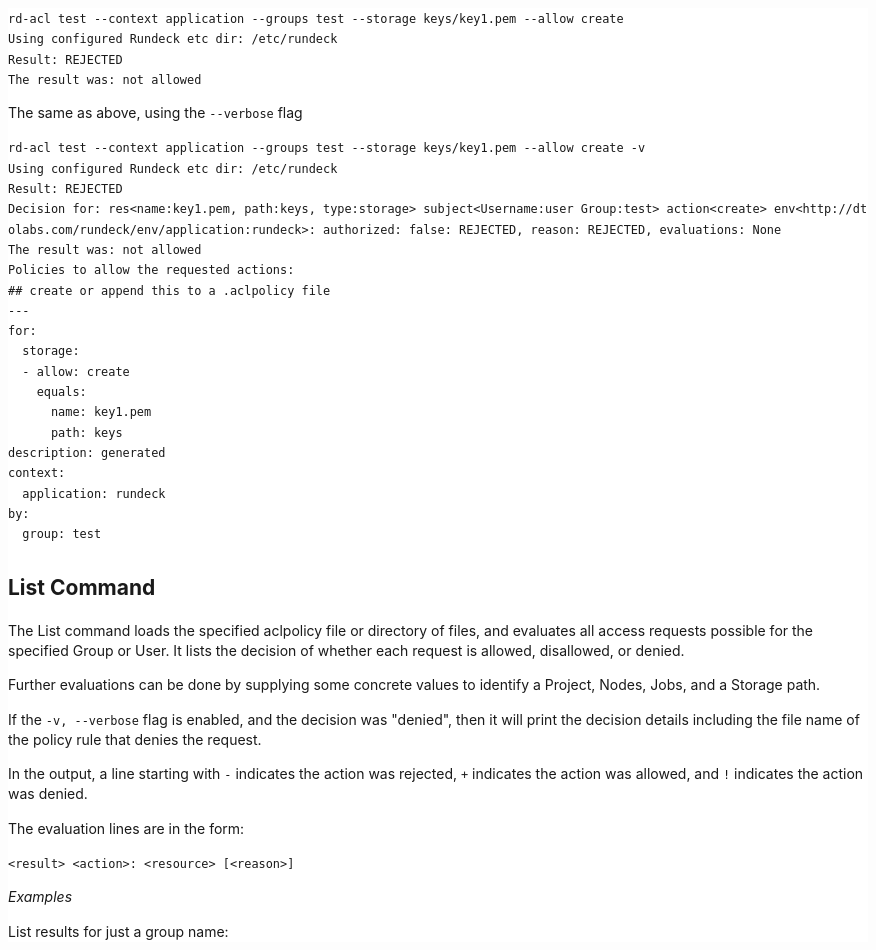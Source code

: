 ```
rd-acl test --context application --groups test --storage keys/key1.pem --allow create
Using configured Rundeck etc dir: /etc/rundeck
Result: REJECTED
The result was: not allowed
```

The same as above, using the `--verbose` flag

```
rd-acl test --context application --groups test --storage keys/key1.pem --allow create -v
Using configured Rundeck etc dir: /etc/rundeck
Result: REJECTED
Decision for: res<name:key1.pem, path:keys, type:storage> subject<Username:user Group:test> action<create> env<http://dtolabs.com/rundeck/env/application:rundeck>: authorized: false: REJECTED, reason: REJECTED, evaluations: None
The result was: not allowed
Policies to allow the requested actions:
## create or append this to a .aclpolicy file
---
for:
  storage:
  - allow: create
    equals:
      name: key1.pem
      path: keys
description: generated
context:
  application: rundeck
by:
  group: test
```

## List Command

The List command loads the specified aclpolicy file or directory of files,
and evaluates all access requests possible for the specified Group or User.
It lists the decision of whether each request is allowed, disallowed, or denied.

Further evaluations can be done by supplying some concrete values to identify a Project, Nodes, Jobs, and a Storage path.

If the `-v, --verbose` flag is enabled, and the decision was "denied",
then it will print the decision details including the file name of the policy rule that denies the request.

In the output, a line starting with `-` indicates the action was rejected,
`+` indicates the action was allowed, and `!` indicates the action was denied.

The evaluation lines are in the form:

    <result> <action>: <resource> [<reason>]

_Examples_

List results for just a group name:
